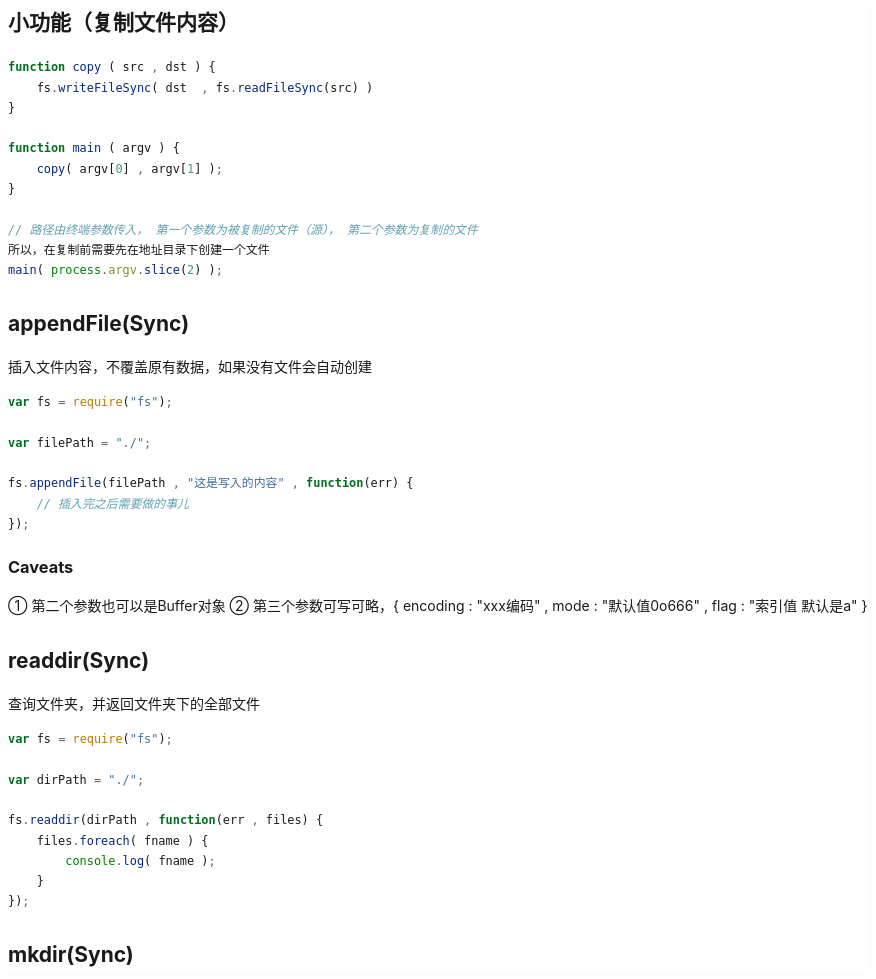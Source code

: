 ## 小功能（复制文件内容）

```javascript
function copy ( src , dst ) {
    fs.writeFileSync( dst  , fs.readFileSync(src) )
}

function main ( argv ) {
    copy( argv[0] , argv[1] );
}

// 路径由终端参数传入， 第一个参数为被复制的文件（源）， 第二个参数为复制的文件
所以，在复制前需要先在地址目录下创建一个文件
main( process.argv.slice(2) );
```

## appendFile(Sync)

插入文件内容，不覆盖原有数据，如果没有文件会自动创建


```javascript
var fs = require("fs");

var filePath = "./";

fs.appendFile(filePath , "这是写入的内容" , function(err) {
	// 插入完之后需要做的事儿
});
```

### Caveats

① 第二个参数也可以是Buffer对象
② 第三个参数可写可略，{ encoding : "xxx编码" , mode : "默认值0o666" , flag : "索引值 默认是a" }

## readdir(Sync)

查询文件夹，并返回文件夹下的全部文件


```javascript
var fs = require("fs");

var dirPath = "./";

fs.readdir(dirPath , function(err , files) {
	files.foreach( fname ) {
		console.log( fname );
	}
});
```

## mkdir(Sync)
